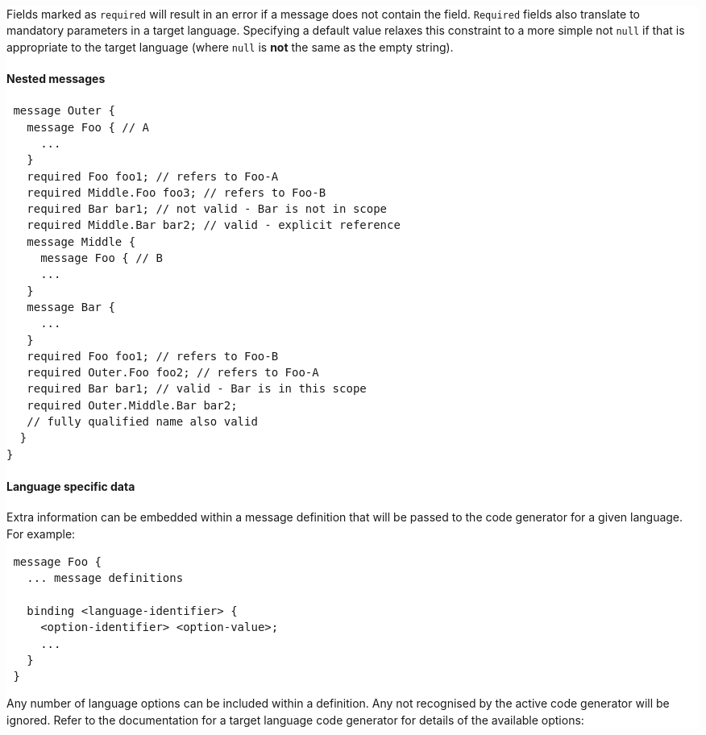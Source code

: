 Fields marked as `required` will result in an error if a message does not contain the field. `Required`
fields also translate to mandatory parameters in a target language. Specifying a default value relaxes this
constraint to a more simple not `null` if that is appropriate to the target language
(where `null` is **not** the same as the empty string).


#### Nested messages

<pre>
 message Outer {
   message Foo { // A
     ...
   }
   required Foo foo1; // refers to Foo-A
   required Middle.Foo foo3; // refers to Foo-B
   required Bar bar1; // not valid - Bar is not in scope
   required Middle.Bar bar2; // valid - explicit reference
   message Middle {
     message Foo { // B
     ...
   }
   message Bar {
     ...
   }
   required Foo foo1; // refers to Foo-B
   required Outer.Foo foo2; // refers to Foo-A
   required Bar bar1; // valid - Bar is in this scope
   required Outer.Middle.Bar bar2;
   // fully qualified name also valid
  }
}
</pre>


#### Language specific data

Extra information can be embedded within a message definition that will be passed to the code generator
for a given language. For example:

<pre>
 message Foo {
   ... message definitions

   binding &lt;language-identifier> {
     &lt;option-identifier> &lt;option-value>;
     ...
   }
 } 
</pre>

Any number of language options can be included within a definition. Any not recognised by the active code
generator will be ignored. Refer to the documentation for a target language code generator for
details of the available options:

